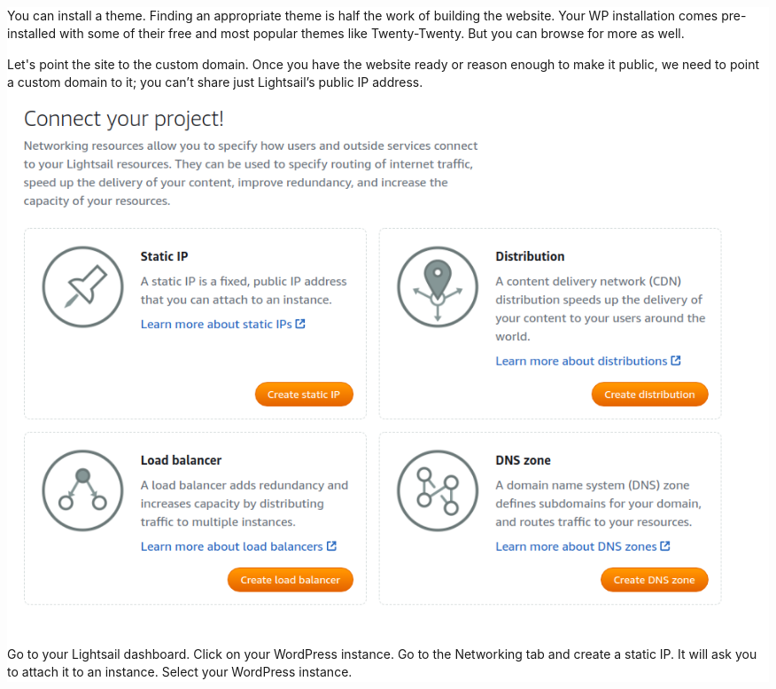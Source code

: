 You can install a theme. Finding an appropriate theme is half the work of building the website. Your WP installation comes pre-installed with some of their free and most popular themes like Twenty-Twenty. But you can browse for more as well.


Let's point the site to the custom domain. Once you have the website ready or reason enough to make it public, we need to point a custom domain to it; you can’t share just Lightsail’s public IP address.


<img src="./co.png">

Go to your Lightsail dashboard. Click on your WordPress instance. Go to the Networking tab and create a static IP. It will ask you to attach it to an instance. Select your WordPress instance. 
